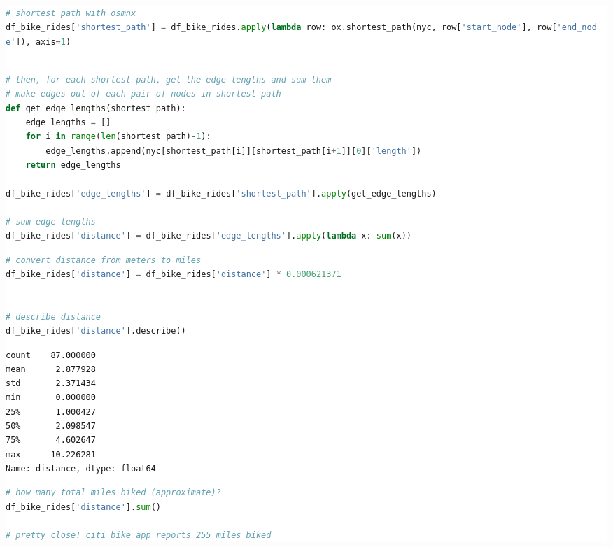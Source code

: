 
```python
# shortest path with osmnx 
df_bike_rides['shortest_path'] = df_bike_rides.apply(lambda row: ox.shortest_path(nyc, row['start_node'], row['end_node']), axis=1)
```


```python

# then, for each shortest path, get the edge lengths and sum them
# make edges out of each pair of nodes in shortest path
def get_edge_lengths(shortest_path):
    edge_lengths = []
    for i in range(len(shortest_path)-1):
        edge_lengths.append(nyc[shortest_path[i]][shortest_path[i+1]][0]['length'])
    return edge_lengths

df_bike_rides['edge_lengths'] = df_bike_rides['shortest_path'].apply(get_edge_lengths)

# sum edge lengths
df_bike_rides['distance'] = df_bike_rides['edge_lengths'].apply(lambda x: sum(x))

```


```python
# convert distance from meters to miles 
df_bike_rides['distance'] = df_bike_rides['distance'] * 0.000621371


# describe distance
df_bike_rides['distance'].describe()

```




    count    87.000000
    mean      2.877928
    std       2.371434
    min       0.000000
    25%       1.000427
    50%       2.098547
    75%       4.602647
    max      10.226281
    Name: distance, dtype: float64




```python
# how many total miles biked (approximate)? 
df_bike_rides['distance'].sum()

# pretty close! citi bike app reports 255 miles biked 
```

